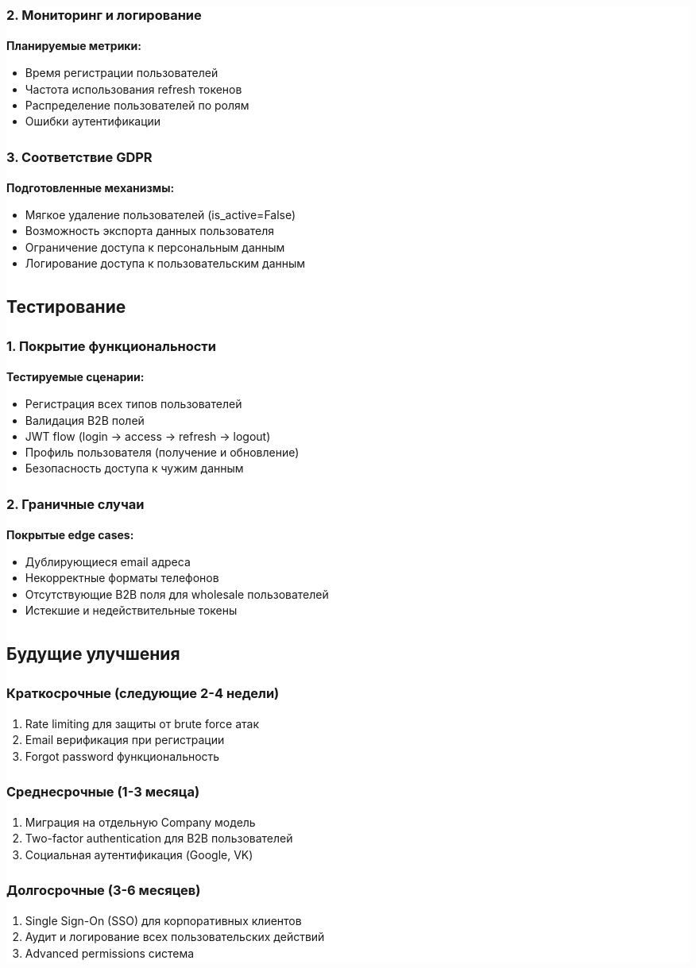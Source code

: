 ### 2. Мониторинг и логирование

**Планируемые метрики:**
- Время регистрации пользователей
- Частота использования refresh токенов
- Распределение пользователей по ролям
- Ошибки аутентификации

### 3. Соответствие GDPR

**Подготовленные механизмы:**
- Мягкое удаление пользователей (is_active=False)
- Возможность экспорта данных пользователя
- Ограничение доступа к персональным данным
- Логирование доступа к пользовательским данным

## Тестирование

### 1. Покрытие функциональности

**Тестируемые сценарии:**
- Регистрация всех типов пользователей
- Валидация B2B полей
- JWT flow (login → access → refresh → logout)
- Профиль пользователя (получение и обновление)
- Безопасность доступа к чужим данным

### 2. Граничные случаи

**Покрытые edge cases:**
- Дублирующиеся email адреса
- Некорректные форматы телефонов
- Отсутствующие B2B поля для wholesale пользователей
- Истекшие и недействительные токены

## Будущие улучшения

### Краткосрочные (следующие 2-4 недели)
1. Rate limiting для защиты от brute force атак
2. Email верификация при регистрации
3. Forgot password функциональность

### Среднесрочные (1-3 месяца)
1. Миграция на отдельную Company модель
2. Two-factor authentication для B2B пользователей
3. Социальная аутентификация (Google, VK)

### Долгосрочные (3-6 месяцев)
1. Single Sign-On (SSO) для корпоративных клиентов
2. Аудит и логирование всех пользовательских действий
3. Advanced permissions система
